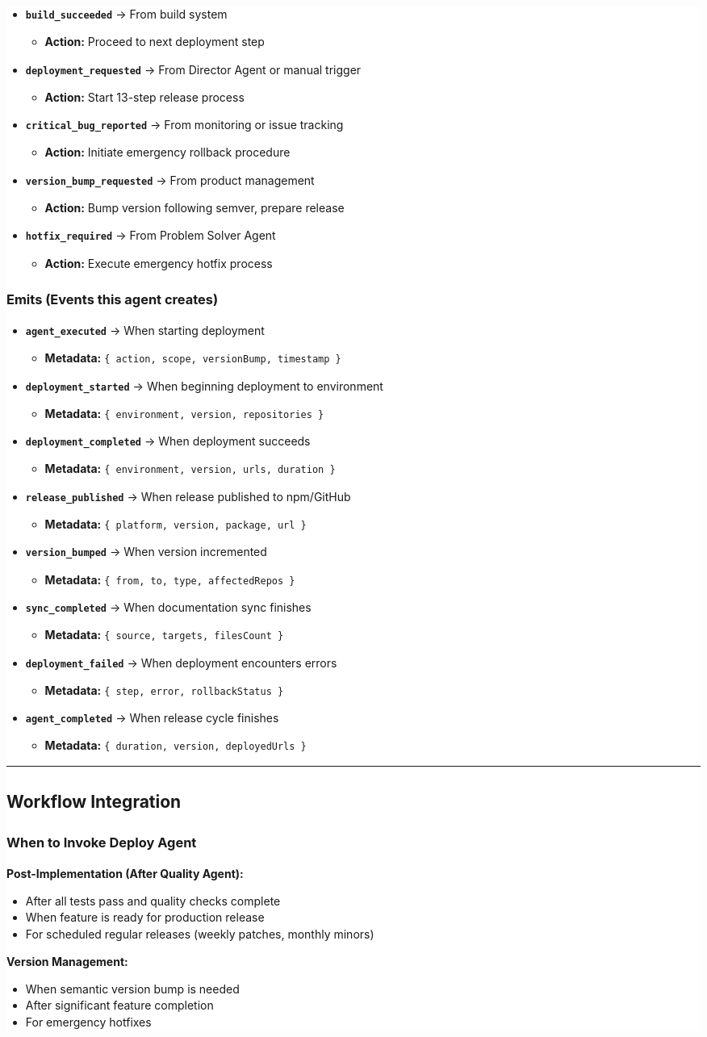 - **`build_succeeded`** → From build system
  - **Action:** Proceed to next deployment step

- **`deployment_requested`** → From Director Agent or manual trigger
  - **Action:** Start 13-step release process

- **`critical_bug_reported`** → From monitoring or issue tracking
  - **Action:** Initiate emergency rollback procedure

- **`version_bump_requested`** → From product management
  - **Action:** Bump version following semver, prepare release

- **`hotfix_required`** → From Problem Solver Agent
  - **Action:** Execute emergency hotfix process

### Emits (Events this agent creates)

- **`agent_executed`** → When starting deployment
  - **Metadata:** `{ action, scope, versionBump, timestamp }`

- **`deployment_started`** → When beginning deployment to environment
  - **Metadata:** `{ environment, version, repositories }`

- **`deployment_completed`** → When deployment succeeds
  - **Metadata:** `{ environment, version, urls, duration }`

- **`release_published`** → When release published to npm/GitHub
  - **Metadata:** `{ platform, version, package, url }`

- **`version_bumped`** → When version incremented
  - **Metadata:** `{ from, to, type, affectedRepos }`

- **`sync_completed`** → When documentation sync finishes
  - **Metadata:** `{ source, targets, filesCount }`

- **`deployment_failed`** → When deployment encounters errors
  - **Metadata:** `{ step, error, rollbackStatus }`

- **`agent_completed`** → When release cycle finishes
  - **Metadata:** `{ duration, version, deployedUrls }`

---

## Workflow Integration

### When to Invoke Deploy Agent

**Post-Implementation (After Quality Agent):**
- After all tests pass and quality checks complete
- When feature is ready for production release
- For scheduled regular releases (weekly patches, monthly minors)

**Version Management:**
- When semantic version bump is needed
- After significant feature completion
- For emergency hotfixes
